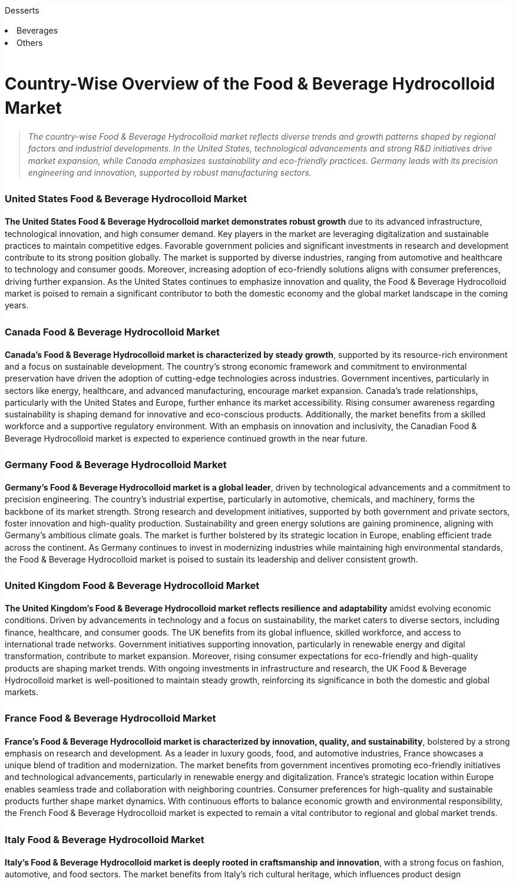 Desserts</li><li>Beverages</li><li>Others</li></ul><h1><span class="">Country-Wise Overview of the Food & Beverage Hydrocolloid Market<br /></span></h1><blockquote><p><em><span class="">The country-wise Food & Beverage Hydrocolloid market reflects diverse trends and growth patterns shaped by regional factors and industrial developments. In the United States, technological advancements and strong R&amp;D initiatives drive market expansion, while Canada emphasizes sustainability and eco-friendly practices. Germany leads with its precision engineering and innovation, supported by robust manufacturing sectors.</span></em></p></blockquote><h3><strong>United States Food & Beverage Hydrocolloid Market</strong></h3><p><strong>The United States Food & Beverage Hydrocolloid market demonstrates robust growth</strong> due to its advanced infrastructure, technological innovation, and high consumer demand. Key players in the market are leveraging digitalization and sustainable practices to maintain competitive edges. Favorable government policies and significant investments in research and development contribute to its strong position globally. The market is supported by diverse industries, ranging from automotive and healthcare to technology and consumer goods. Moreover, increasing adoption of eco-friendly solutions aligns with consumer preferences, driving further expansion. As the United States continues to emphasize innovation and quality, the Food & Beverage Hydrocolloid market is poised to remain a significant contributor to both the domestic economy and the global market landscape in the coming years.</p><h3><strong>Canada Food & Beverage Hydrocolloid Market</strong></h3><p><strong>Canada&rsquo;s Food & Beverage Hydrocolloid market is characterized by steady growth</strong>, supported by its resource-rich environment and a focus on sustainable development. The country&rsquo;s strong economic framework and commitment to environmental preservation have driven the adoption of cutting-edge technologies across industries. Government incentives, particularly in sectors like energy, healthcare, and advanced manufacturing, encourage market expansion. Canada&rsquo;s trade relationships, particularly with the United States and Europe, further enhance its market accessibility. Rising consumer awareness regarding sustainability is shaping demand for innovative and eco-conscious products. Additionally, the market benefits from a skilled workforce and a supportive regulatory environment. With an emphasis on innovation and inclusivity, the Canadian Food & Beverage Hydrocolloid market is expected to experience continued growth in the near future.</p><h3><strong>Germany Food & Beverage Hydrocolloid Market</strong></h3><p><strong>Germany&rsquo;s Food & Beverage Hydrocolloid market is a global leader</strong>, driven by technological advancements and a commitment to precision engineering. The country&rsquo;s industrial expertise, particularly in automotive, chemicals, and machinery, forms the backbone of its market strength. Strong research and development initiatives, supported by both government and private sectors, foster innovation and high-quality production. Sustainability and green energy solutions are gaining prominence, aligning with Germany&rsquo;s ambitious climate goals. The market is further bolstered by its strategic location in Europe, enabling efficient trade across the continent. As Germany continues to invest in modernizing industries while maintaining high environmental standards, the Food & Beverage Hydrocolloid market is poised to sustain its leadership and deliver consistent growth.</p><h3><strong>United Kingdom Food & Beverage Hydrocolloid Market</strong></h3><p><strong>The United Kingdom&rsquo;s Food & Beverage Hydrocolloid market reflects resilience and adaptability</strong> amidst evolving economic conditions. Driven by advancements in technology and a focus on sustainability, the market caters to diverse sectors, including finance, healthcare, and consumer goods. The UK benefits from its global influence, skilled workforce, and access to international trade networks. Government initiatives supporting innovation, particularly in renewable energy and digital transformation, contribute to market expansion. Moreover, rising consumer expectations for eco-friendly and high-quality products are shaping market trends. With ongoing investments in infrastructure and research, the UK Food & Beverage Hydrocolloid market is well-positioned to maintain steady growth, reinforcing its significance in both the domestic and global markets.</p><h3><strong>France Food & Beverage Hydrocolloid Market</strong></h3><p><strong>France&rsquo;s Food & Beverage Hydrocolloid market is characterized by innovation, quality, and sustainability</strong>, bolstered by a strong emphasis on research and development. As a leader in luxury goods, food, and automotive industries, France showcases a unique blend of tradition and modernization. The market benefits from government incentives promoting eco-friendly initiatives and technological advancements, particularly in renewable energy and digitalization. France&rsquo;s strategic location within Europe enables seamless trade and collaboration with neighboring countries. Consumer preferences for high-quality and sustainable products further shape market dynamics. With continuous efforts to balance economic growth and environmental responsibility, the French Food & Beverage Hydrocolloid market is expected to remain a vital contributor to regional and global market trends.</p><h3><strong>Italy Food & Beverage Hydrocolloid Market</strong></h3><p><strong>Italy&rsquo;s Food & Beverage Hydrocolloid market is deeply rooted in craftsmanship and innovation</strong>, with a strong focus on fashion, automotive, and food sectors. The market benefits from Italy&rsquo;s rich cultural heritage, which influences product design
